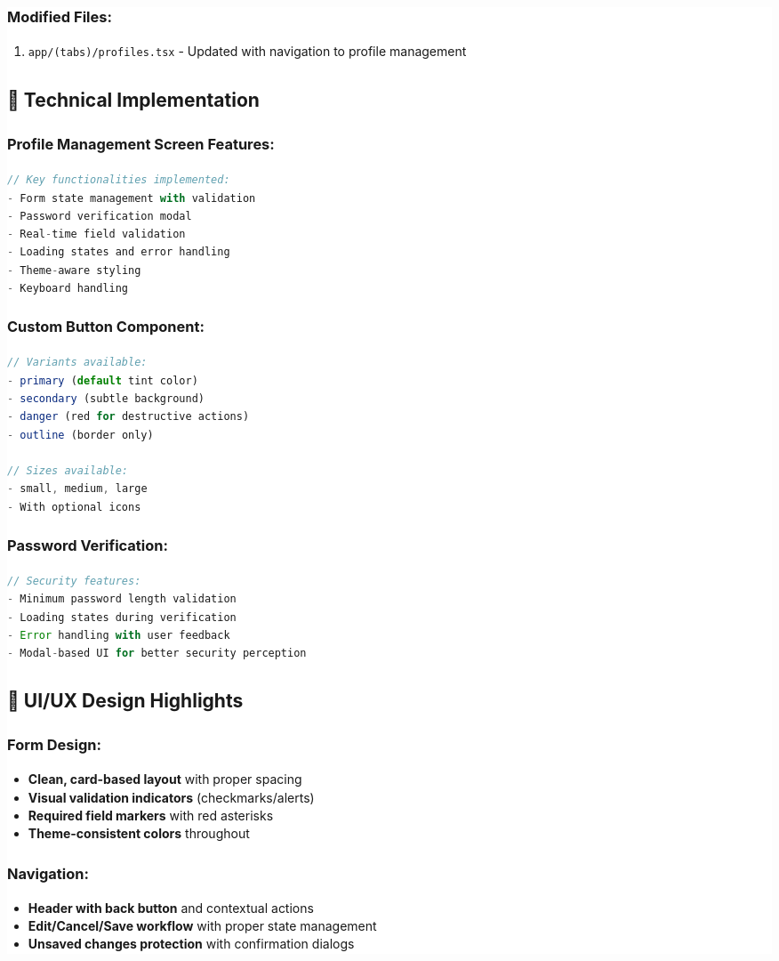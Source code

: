 ### **Modified Files:**
1. `app/(tabs)/profiles.tsx` - Updated with navigation to profile management

## 🔧 **Technical Implementation**

### **Profile Management Screen Features:**
```typescript
// Key functionalities implemented:
- Form state management with validation
- Password verification modal
- Real-time field validation
- Loading states and error handling
- Theme-aware styling
- Keyboard handling
```

### **Custom Button Component:**
```typescript
// Variants available:
- primary (default tint color)
- secondary (subtle background)
- danger (red for destructive actions)
- outline (border only)

// Sizes available:
- small, medium, large
- With optional icons
```

### **Password Verification:**
```typescript
// Security features:
- Minimum password length validation
- Loading states during verification
- Error handling with user feedback
- Modal-based UI for better security perception
```

## 🎨 **UI/UX Design Highlights**

### **Form Design:**
- **Clean, card-based layout** with proper spacing
- **Visual validation indicators** (checkmarks/alerts)
- **Required field markers** with red asterisks
- **Theme-consistent colors** throughout

### **Navigation:**
- **Header with back button** and contextual actions
- **Edit/Cancel/Save workflow** with proper state management
- **Unsaved changes protection** with confirmation dialogs
